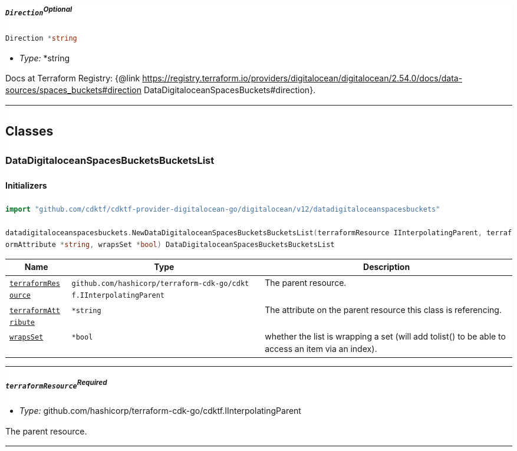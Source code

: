 
##### `Direction`<sup>Optional</sup> <a name="Direction" id="@cdktf/provider-digitalocean.dataDigitaloceanSpacesBuckets.DataDigitaloceanSpacesBucketsSort.property.direction"></a>

```go
Direction *string
```

- *Type:* *string

Docs at Terraform Registry: {@link https://registry.terraform.io/providers/digitalocean/digitalocean/2.54.0/docs/data-sources/spaces_buckets#direction DataDigitaloceanSpacesBuckets#direction}.

---

## Classes <a name="Classes" id="Classes"></a>

### DataDigitaloceanSpacesBucketsBucketsList <a name="DataDigitaloceanSpacesBucketsBucketsList" id="@cdktf/provider-digitalocean.dataDigitaloceanSpacesBuckets.DataDigitaloceanSpacesBucketsBucketsList"></a>

#### Initializers <a name="Initializers" id="@cdktf/provider-digitalocean.dataDigitaloceanSpacesBuckets.DataDigitaloceanSpacesBucketsBucketsList.Initializer"></a>

```go
import "github.com/cdktf/cdktf-provider-digitalocean-go/digitalocean/v12/datadigitaloceanspacesbuckets"

datadigitaloceanspacesbuckets.NewDataDigitaloceanSpacesBucketsBucketsList(terraformResource IInterpolatingParent, terraformAttribute *string, wrapsSet *bool) DataDigitaloceanSpacesBucketsBucketsList
```

| **Name** | **Type** | **Description** |
| --- | --- | --- |
| <code><a href="#@cdktf/provider-digitalocean.dataDigitaloceanSpacesBuckets.DataDigitaloceanSpacesBucketsBucketsList.Initializer.parameter.terraformResource">terraformResource</a></code> | <code>github.com/hashicorp/terraform-cdk-go/cdktf.IInterpolatingParent</code> | The parent resource. |
| <code><a href="#@cdktf/provider-digitalocean.dataDigitaloceanSpacesBuckets.DataDigitaloceanSpacesBucketsBucketsList.Initializer.parameter.terraformAttribute">terraformAttribute</a></code> | <code>*string</code> | The attribute on the parent resource this class is referencing. |
| <code><a href="#@cdktf/provider-digitalocean.dataDigitaloceanSpacesBuckets.DataDigitaloceanSpacesBucketsBucketsList.Initializer.parameter.wrapsSet">wrapsSet</a></code> | <code>*bool</code> | whether the list is wrapping a set (will add tolist() to be able to access an item via an index). |

---

##### `terraformResource`<sup>Required</sup> <a name="terraformResource" id="@cdktf/provider-digitalocean.dataDigitaloceanSpacesBuckets.DataDigitaloceanSpacesBucketsBucketsList.Initializer.parameter.terraformResource"></a>

- *Type:* github.com/hashicorp/terraform-cdk-go/cdktf.IInterpolatingParent

The parent resource.

---
